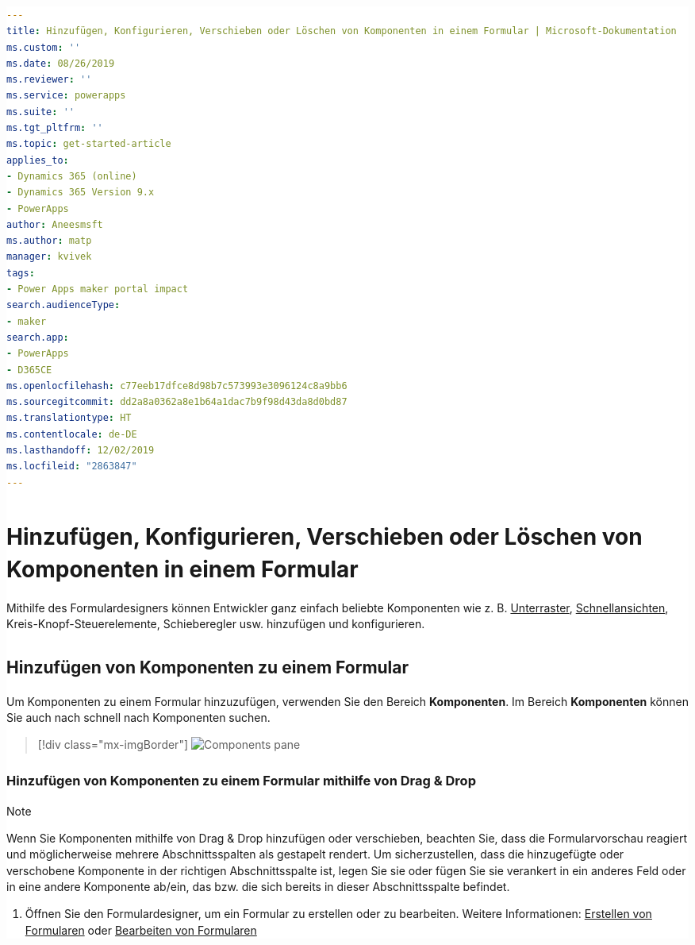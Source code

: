 ```yaml
---
title: Hinzufügen, Konfigurieren, Verschieben oder Löschen von Komponenten in einem Formular | Microsoft-Dokumentation
ms.custom: ''
ms.date: 08/26/2019
ms.reviewer: ''
ms.service: powerapps
ms.suite: ''
ms.tgt_pltfrm: ''
ms.topic: get-started-article
applies_to:
- Dynamics 365 (online)
- Dynamics 365 Version 9.x
- PowerApps
author: Aneesmsft
ms.author: matp
manager: kvivek
tags:
- Power Apps maker portal impact
search.audienceType:
- maker
search.app:
- PowerApps
- D365CE
ms.openlocfilehash: c77eeb17dfce8d98b7c573993e3096124c8a9bb6
ms.sourcegitcommit: dd2a8a0362a8e1b64a1dac7b9f98d43da8d0bd87
ms.translationtype: HT
ms.contentlocale: de-DE
ms.lasthandoff: 12/02/2019
ms.locfileid: "2863847"
---
```

# <a name="add-configure-move-or-delete-components-on-a-form"></a>Hinzufügen, Konfigurieren, Verschieben oder Löschen von Komponenten in einem Formular  
Mithilfe des Formulardesigners können Entwickler ganz einfach beliebte Komponenten wie z. B. [Unterraster](form-designer-add-configure-subgrid.md), [Schnellansichten](form-designer-add-configure-quickview.md), Kreis-Knopf-Steuerelemente, Schieberegler usw. hinzufügen und konfigurieren.

## <a name="add-components-to-a-form"></a>Hinzufügen von Komponenten zu einem Formular
Um Komponenten zu einem Formular hinzuzufügen, verwenden Sie den Bereich **Komponenten**. Im Bereich **Komponenten** können Sie auch nach schnell nach Komponenten suchen.  

> [!div class="mx-imgBorder"] 
> ![](media/FormDesignerComponentsPane.PNG "Components pane")

### <a name="add-components-to-a-form-using-drag-and-drop"></a>Hinzufügen von Komponenten zu einem Formular mithilfe von Drag & Drop
> [!NOTE]
> Wenn Sie Komponenten mithilfe von Drag & Drop hinzufügen oder verschieben, beachten Sie, dass die Formularvorschau reagiert und möglicherweise mehrere Abschnittsspalten als gestapelt rendert. Um sicherzustellen, dass die hinzugefügte oder verschobene Komponente in der richtigen Abschnittsspalte ist, legen Sie sie oder fügen Sie sie verankert in ein anderes Feld oder in eine andere Komponente ab/ein, das bzw. die sich bereits in dieser Abschnittsspalte befindet.
1. Öffnen Sie den Formulardesigner, um ein Formular zu erstellen oder zu bearbeiten. Weitere Informationen: [Erstellen von Formularen](create-and-edit-forms.md#create-a-form) oder [Bearbeiten von Formularen](create-and-edit-forms.md#edit-a-form)